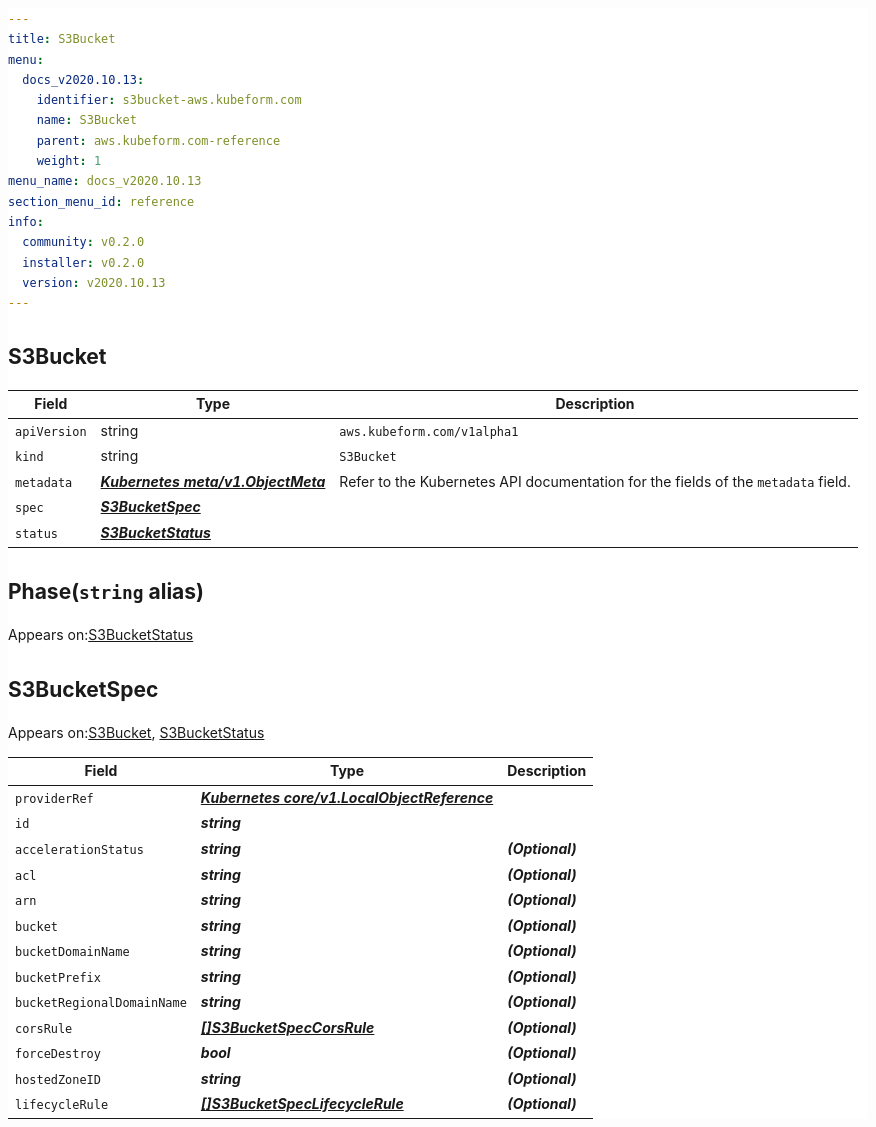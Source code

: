 ```yaml
---
title: S3Bucket
menu:
  docs_v2020.10.13:
    identifier: s3bucket-aws.kubeform.com
    name: S3Bucket
    parent: aws.kubeform.com-reference
    weight: 1
menu_name: docs_v2020.10.13
section_menu_id: reference
info:
  community: v0.2.0
  installer: v0.2.0
  version: v2020.10.13
---
```


## S3Bucket
| Field | Type | Description |
| ------ | ----- | ----------- |
| `apiVersion` | string | `aws.kubeform.com/v1alpha1` |
|    `kind` | string | `S3Bucket` |
| `metadata` | ***[Kubernetes meta/v1.ObjectMeta](https://kubernetes.io/docs/reference/generated/kubernetes-api/v1.13/#objectmeta-v1-meta)***|Refer to the Kubernetes API documentation for the fields of the `metadata` field.|
| `spec` | ***[S3BucketSpec](#s3bucketspec)***||
| `status` | ***[S3BucketStatus](#s3bucketstatus)***||
## Phase(`string` alias)

Appears on:[S3BucketStatus](#s3bucketstatus)

## S3BucketSpec

Appears on:[S3Bucket](#s3bucket), [S3BucketStatus](#s3bucketstatus)

| Field | Type | Description |
| ------ | ----- | ----------- |
| `providerRef` | ***[Kubernetes core/v1.LocalObjectReference](https://kubernetes.io/docs/reference/generated/kubernetes-api/v1.13/#localobjectreference-v1-core)***||
| `id` | ***string***||
| `accelerationStatus` | ***string***| ***(Optional)*** |
| `acl` | ***string***| ***(Optional)*** |
| `arn` | ***string***| ***(Optional)*** |
| `bucket` | ***string***| ***(Optional)*** |
| `bucketDomainName` | ***string***| ***(Optional)*** |
| `bucketPrefix` | ***string***| ***(Optional)*** |
| `bucketRegionalDomainName` | ***string***| ***(Optional)*** |
| `corsRule` | ***[[]S3BucketSpecCorsRule](#s3bucketspeccorsrule)***| ***(Optional)*** |
| `forceDestroy` | ***bool***| ***(Optional)*** |
| `hostedZoneID` | ***string***| ***(Optional)*** |
| `lifecycleRule` | ***[[]S3BucketSpecLifecycleRule](#s3bucketspeclifecyclerule)***| ***(Optional)*** |